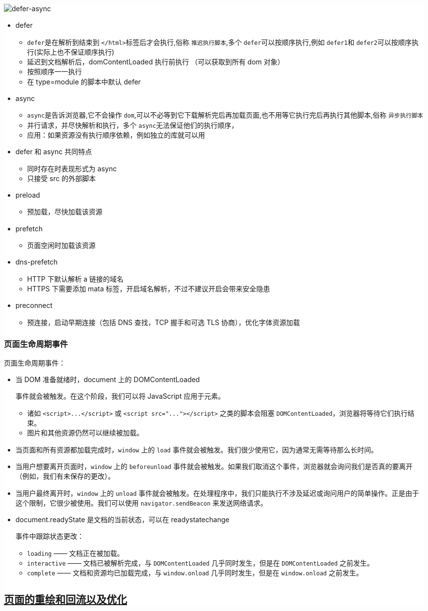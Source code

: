 ![defer-async](https://img.clloz.com/blog/writing/defer-async.jpeg)

- defer

  - `defer`是在解析到结束到 `</html>`标签后才会执行,俗称 `推迟执行脚本`,多个 `defer`可以按顺序执行,例如 `defer1`和 `defer2`可以按顺序执行(实际上也不保证顺序执行)
  - 延迟到文档解析后，domContentLoaded 执行前执行 （可以获取到所有 dom 对象）
  - 按照顺序一一执行
  - 在 type=module 的脚本中默认 defer
- async

  - `async`是告诉浏览器,它不会操作 `dom`,可以不必等到它下载解析完后再加载页面,也不用等它执行完后再执行其他脚本,俗称 `异步执行脚本`
  - 并行请求，并尽快解析和执行，多个 `async`无法保证他们的执行顺序，
  - 应用：如果资源没有执行顺序依赖，例如独立的库就可以用
- defer 和 async 共同特点

  - 同时存在时表现形式为 async
  - 只接受 src 的外部脚本
- preload

  - 预加载，尽快加载该资源
- prefetch

  - 页面空闲时加载该资源
- dns-prefetch

  - HTTP 下默认解析 a 链接的域名
  - HTTPS 下需要添加 mata 标签，开启域名解析，不过不建议开启会带来安全隐患
- preconnect

  - 预连接，启动早期连接（包括 DNS 查找，TCP 握手和可选 TLS 协商），优化字体资源加载

### 页面生命周期事件

页面生命周期事件：

- 当 DOM 准备就绪时，document 上的 DOMContentLoaded

  事件就会被触发。在这个阶段，我们可以将 JavaScript 应用于元素。

  - 诸如 `<script>...</script>` 或 `<script src="..."></script>` 之类的脚本会阻塞 `DOMContentLoaded`，浏览器将等待它们执行结束。
  - 图片和其他资源仍然可以继续被加载。
- 当页面和所有资源都加载完成时，`window` 上的 `load` 事件就会被触发。我们很少使用它，因为通常无需等待那么长时间。
- 当用户想要离开页面时，`window` 上的 `beforeunload` 事件就会被触发。如果我们取消这个事件，浏览器就会询问我们是否真的要离开（例如，我们有未保存的更改）。
- 当用户最终离开时，`window` 上的 `unload` 事件就会被触发。在处理程序中，我们只能执行不涉及延迟或询问用户的简单操作。正是由于这个限制，它很少被使用。我们可以使用 `navigator.sendBeacon` 来发送网络请求。
- document.readyState 是文档的当前状态，可以在 readystatechange

  事件中跟踪状态更改：

  - `loading` —— 文档正在被加载。
  - `interactive` —— 文档已被解析完成，与 `DOMContentLoaded` 几乎同时发生，但是在 `DOMContentLoaded` 之前发生。
  - `complete` —— 文档和资源均已加载完成，与 `window.onload` 几乎同时发生，但是在 `window.onload` 之前发生。

## [页面的重绘和回流以及优化](https://segmentfault.com/a/1190000017329980#articleHeader11)
